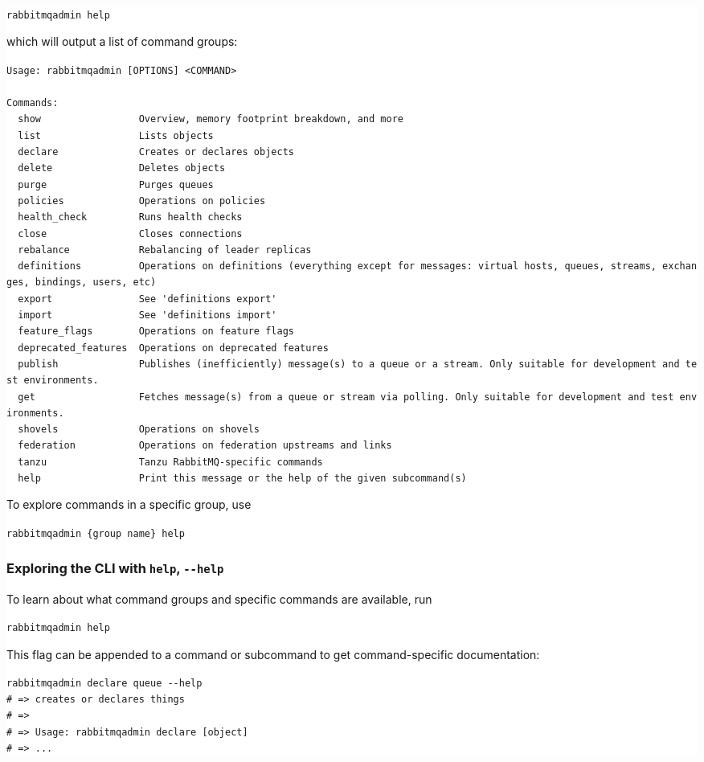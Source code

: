 ```shell
rabbitmqadmin help
```

which will output a list of command groups:

```
Usage: rabbitmqadmin [OPTIONS] <COMMAND>

Commands:
  show                 Overview, memory footprint breakdown, and more
  list                 Lists objects
  declare              Creates or declares objects
  delete               Deletes objects
  purge                Purges queues
  policies             Operations on policies
  health_check         Runs health checks
  close                Closes connections
  rebalance            Rebalancing of leader replicas
  definitions          Operations on definitions (everything except for messages: virtual hosts, queues, streams, exchanges, bindings, users, etc)
  export               See 'definitions export'
  import               See 'definitions import'
  feature_flags        Operations on feature flags
  deprecated_features  Operations on deprecated features
  publish              Publishes (inefficiently) message(s) to a queue or a stream. Only suitable for development and test environments.
  get                  Fetches message(s) from a queue or stream via polling. Only suitable for development and test environments.
  shovels              Operations on shovels
  federation           Operations on federation upstreams and links
  tanzu                Tanzu RabbitMQ-specific commands
  help                 Print this message or the help of the given subcommand(s)
```

To explore commands in a specific group, use

```shell
rabbitmqadmin {group name} help
```

### Exploring the CLI with `help`, `--help`

To learn about what command groups and specific commands are available, run

``` shell
rabbitmqadmin help
```

This flag can be appended to a command or subcommand to get command-specific documentation:

```shell
rabbitmqadmin declare queue --help
# => creates or declares things
# =>
# => Usage: rabbitmqadmin declare [object]
# => ...
```
